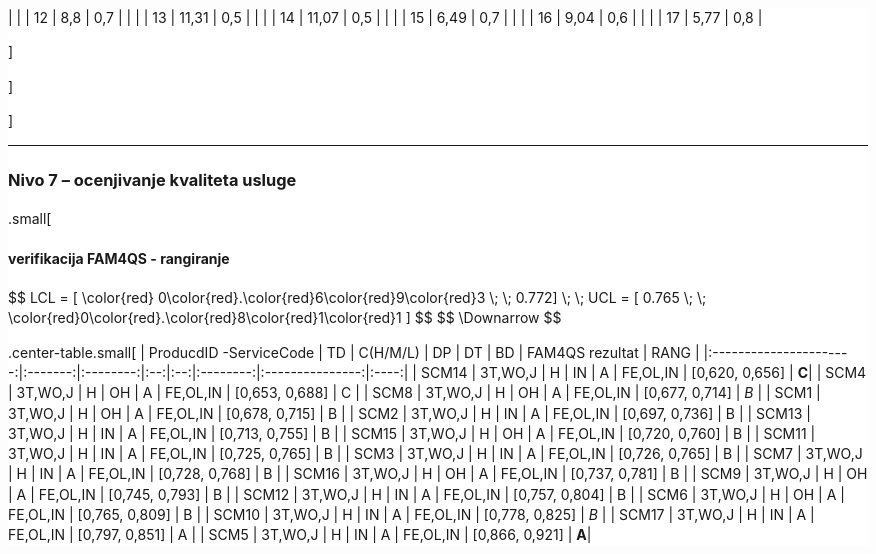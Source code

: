 |       |       | 12     | 8,8   | 0,7     |
|       |       | 13     | 11,31 | 0,5     |
|       |       | 14     | 11,07 | 0,5     |
|       |       | 15     | 6,49  | 0,7     |
|       |       | 16     | 9,04  | 0,6     |
|       |       | 17     | 5,77  | 0,8     |

]

]

]

---
### Nivo 7 – ocenjivanje kvaliteta usluge

.small[
#### verifikacija FAM4QS - rangiranje
<p> 
	 $$   LCL = [ \color{red} 0\color{red}.\color{red}6\color{red}9\color{red}3  \; \; 0.772] \; \; UCL = [ 0.765 \; \; \color{red}0\color{red}.\color{red}8\color{red}1\color{red}1  ]  $$
	 $$   \Downarrow  $$  
</p>

.center-table.small[
| ProducdID -ServiceCode |    TD   | C(H/M/L) | DP | DT |    BD    | FAM4QS rezultat | RANG |
|:----------------------:|:-------:|:--------:|:--:|:--:|:--------:|:---------------:|:----:|
|          SCM14         | 3T,WO,J |     H    | IN |  A | FE,OL,IN |  [0,620, 0,656] | **C**|
|          SCM4          | 3T,WO,J |     H    | OH |  A | FE,OL,IN |  [0,653, 0,688] |   C  |
|          SCM8          | 3T,WO,J |     H    | OH |  A | FE,OL,IN |  [0,677, 0,714] |  *B* |
|          SCM1          | 3T,WO,J |     H    | OH |  A | FE,OL,IN |  [0,678, 0,715] |   B  |
|          SCM2          | 3T,WO,J |     H    | IN |  A | FE,OL,IN |  [0,697, 0,736] |   B  |
|          SCM13         | 3T,WO,J |     H    | IN |  A | FE,OL,IN |  [0,713, 0,755] |   B  |
|          SCM15         | 3T,WO,J |     H    | OH |  A | FE,OL,IN |  [0,720, 0,760] |   B  |
|          SCM11         | 3T,WO,J |     H    | IN |  A | FE,OL,IN |  [0,725, 0,765] |   B  |
|          SCM3          | 3T,WO,J |     H    | IN |  A | FE,OL,IN |  [0,726, 0,765] |   B  |
|          SCM7          | 3T,WO,J |     H    | IN |  A | FE,OL,IN |  [0,728, 0,768] |   B  |
|          SCM16         | 3T,WO,J |     H    | OH |  A | FE,OL,IN |  [0,737, 0,781] |   B  |
|          SCM9          | 3T,WO,J |     H    | OH |  A | FE,OL,IN |  [0,745, 0,793] |   B  |
|          SCM12         | 3T,WO,J |     H    | IN |  A | FE,OL,IN |  [0,757, 0,804] |   B  |
|          SCM6          | 3T,WO,J |     H    | OH |  A | FE,OL,IN |  [0,765, 0,809] |   B  |
|          SCM10         | 3T,WO,J |     H    | IN |  A | FE,OL,IN |  [0,778, 0,825] |  *B* |
|          SCM17         | 3T,WO,J |     H    | IN |  A | FE,OL,IN |  [0,797, 0,851] |   A  |
|          SCM5          | 3T,WO,J |     H    | IN |  A | FE,OL,IN |  [0,866, 0,921] | **A**|
